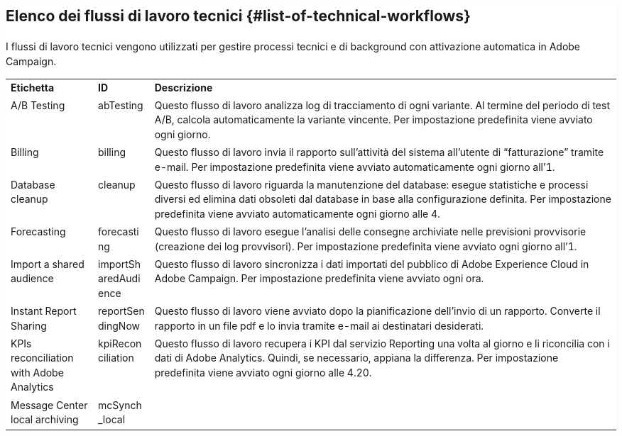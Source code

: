 ## Elenco dei flussi di lavoro tecnici {#list-of-technical-workflows}

I flussi di lavoro tecnici vengono utilizzati per gestire processi tecnici e di background con attivazione automatica in Adobe Campaign.

<table> 
 <tbody> 
  <tr> 
   <td> <strong>Etichetta</strong><br /> </td> 
   <td> <strong>ID</strong><br /> </td> 
   <td> <strong>Descrizione</strong><br /> </td> 
  </tr> 
  <tr> 
   <td> <span class="uicontrol">A/B Testing</span> <br /> </td> 
   <td> <span class="uicontrol">abTesting</span> <br /> </td> 
   <td> Questo flusso di lavoro analizza log di tracciamento di ogni variante. Al termine del periodo di test A/B, calcola automaticamente la variante vincente. Per impostazione predefinita viene avviato ogni giorno.<br /> </td> 
  </tr> 
  <tr> 
   <td> <span class="uicontrol">Billing</span> <br /> </td> 
   <td> <span class="uicontrol">billing</span> <br /> </td> 
   <td> Questo flusso di lavoro invia il rapporto sull’attività del sistema all’utente di “fatturazione” tramite e-mail. Per impostazione predefinita viene avviato automaticamente ogni giorno all’1.<br /> </td> 
  </tr> 
  <tr> 
   <td> <span class="uicontrol">Database cleanup</span> <br /> </td> 
   <td> <span class="uicontrol">cleanup</span> <br /> </td> 
   <td> Questo flusso di lavoro riguarda la manutenzione del database: esegue statistiche e processi diversi ed elimina dati obsoleti dal database in base alla configurazione definita. Per impostazione predefinita viene avviato automaticamente ogni giorno alle 4.<br /> </td> 
  </tr> 
  <tr> 
   <td> <span class="uicontrol">Forecasting</span> <br /> </td> 
   <td> <span class="uicontrol">forecasting</span> <br /> </td> 
   <td> Questo flusso di lavoro esegue l’analisi delle consegne archiviate nelle previsioni provvisorie (creazione dei log provvisori). Per impostazione predefinita viene avviato ogni giorno all’1. <br /> </td> 
  </tr> 
  <tr> 
   <td> <span class="uicontrol">Import a shared audience</span> <br /> </td> 
   <td> <span class="uicontrol">importSharedAudience</span> <br /> </td> 
   <td> Questo flusso di lavoro sincronizza i dati importati del pubblico di Adobe Experience Cloud in Adobe Campaign. Per impostazione predefinita viene avviato ogni ora.<br /> </td> 
  </tr> 
  <tr> 
   <td> <span class="uicontrol">Instant Report Sharing</span> <br /> </td> 
   <td> <span class="uicontrol">reportSendingNow</span> <br /> </td> 
   <td> Questo flusso di lavoro viene avviato dopo la pianificazione dell’invio di un rapporto. Converte il rapporto in un file pdf e lo invia tramite e-mail ai destinatari desiderati.<br /> </td> 
  </tr> 
  <tr> 
   <td> <span class="uicontrol">KPIs reconciliation with Adobe Analytics</span> <br /> </td> 
   <td> <span class="uicontrol">kpiReconciliation</span> <br /> </td> 
   <td> Questo flusso di lavoro recupera i KPI dal servizio Reporting una volta al giorno e li riconcilia con i dati di Adobe Analytics. Quindi, se necessario, appiana la differenza. Per impostazione predefinita viene avviato ogni giorno alle 4.20.<br /> </td> 
  </tr> 
  <tr> 
   <td> <span class="uicontrol">Message Center local archiving</span> <br /> </td> 
   <td> <span class="uicontrol">mcSynch_local</span> <br /> </td> 